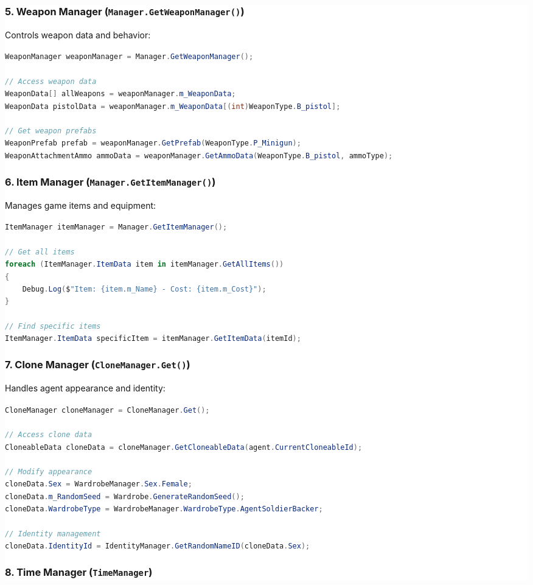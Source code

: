 ### 5. Weapon Manager (`Manager.GetWeaponManager()`)

Controls weapon data and behavior:

```csharp
WeaponManager weaponManager = Manager.GetWeaponManager();

// Access weapon data
WeaponData[] allWeapons = weaponManager.m_WeaponData;
WeaponData pistolData = weaponManager.m_WeaponData[(int)WeaponType.B_pistol];

// Get weapon prefabs
WeaponPrefab prefab = weaponManager.GetPrefab(WeaponType.P_Minigun);
WeaponAttachmentAmmo ammoData = weaponManager.GetAmmoData(WeaponType.B_pistol, ammoType);
```

### 6. Item Manager (`Manager.GetItemManager()`)

Manages game items and equipment:

```csharp
ItemManager itemManager = Manager.GetItemManager();

// Get all items
foreach (ItemManager.ItemData item in itemManager.GetAllItems())
{
    Debug.Log($"Item: {item.m_Name} - Cost: {item.m_Cost}");
}

// Find specific items
ItemManager.ItemData specificItem = itemManager.GetItemData(itemId);
```

### 7. Clone Manager (`CloneManager.Get()`)

Handles agent appearance and identity:

```csharp
CloneManager cloneManager = CloneManager.Get();

// Access clone data
CloneableData cloneData = cloneManager.GetCloneableData(agent.CurrentCloneableId);

// Modify appearance
cloneData.Sex = WardrobeManager.Sex.Female;
cloneData.m_RandomSeed = Wardrobe.GenerateRandomSeed();
cloneData.WardrobeType = WardrobeManager.WardrobeType.AgentSoldierBacker;

// Identity management
cloneData.IdentityId = IdentityManager.GetRandomNameID(cloneData.Sex);
```

### 8. Time Manager (`TimeManager`)
